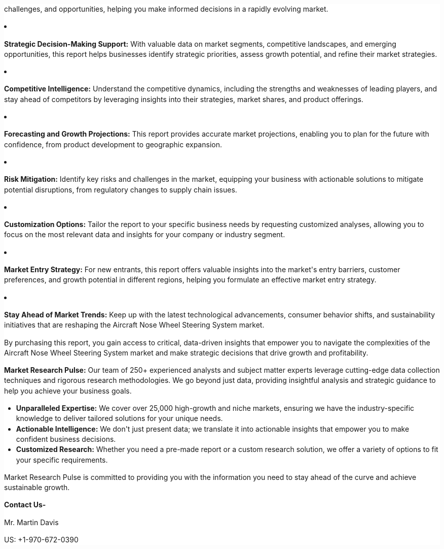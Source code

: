 challenges, and opportunities, helping you make informed decisions in a rapidly evolving market.</p></li><li><p><strong>Strategic Decision-Making Support:</strong> With valuable data on market segments, competitive landscapes, and emerging opportunities, this report helps businesses identify strategic priorities, assess growth potential, and refine their market strategies.</p></li><li><p><strong>Competitive Intelligence:</strong> Understand the competitive dynamics, including the strengths and weaknesses of leading players, and stay ahead of competitors by leveraging insights into their strategies, market shares, and product offerings.</p></li><li><p><strong>Forecasting and Growth Projections:</strong> This report provides accurate market projections, enabling you to plan for the future with confidence, from product development to geographic expansion.</p></li><li><p><strong>Risk Mitigation:</strong> Identify key risks and challenges in the market, equipping your business with actionable solutions to mitigate potential disruptions, from regulatory changes to supply chain issues.</p></li><li><p><strong>Customization Options:</strong> Tailor the report to your specific business needs by requesting customized analyses, allowing you to focus on the most relevant data and insights for your company or industry segment.</p></li><li><p><strong>Market Entry Strategy:</strong> For new entrants, this report offers valuable insights into the market's entry barriers, customer preferences, and growth potential in different regions, helping you formulate an effective market entry strategy.</p></li><li><p><strong>Stay Ahead of Market Trends:</strong> Keep up with the latest technological advancements, consumer behavior shifts, and sustainability initiatives that are reshaping the Aircraft Nose Wheel Steering System market.</p></li></ol><p>By purchasing this report, you gain access to critical, data-driven insights that empower you to navigate the complexities of the Aircraft Nose Wheel Steering System market and make strategic decisions that drive growth and profitability.</p><p><strong>Market Research Pulse:</strong>&nbsp;Our team of 250+ experienced analysts and subject matter experts leverage cutting-edge data collection techniques and rigorous research methodologies. We go beyond just data, providing insightful analysis and strategic guidance to help you achieve your business goals.</p><ul><li><strong>Unparalleled Expertise:</strong>&nbsp;We cover over 25,000 high-growth and niche markets, ensuring we have the industry-specific knowledge to deliver tailored solutions for your unique needs.</li><li><strong>Actionable Intelligence:</strong>&nbsp;We don't just present data; we translate it into actionable insights that empower you to make confident business decisions.</li><li><strong>Customized Research:</strong>&nbsp;Whether you need a pre-made report or a custom research solution, we offer a variety of options to fit your specific requirements.</li></ul><p>Market Research Pulse is committed to providing you with the information you need to stay ahead of the curve and achieve sustainable growth.</p><p><strong>Contact Us-</strong></p><p>Mr. Martin Davis</p><p>US: +1-970-672-0390</p>
